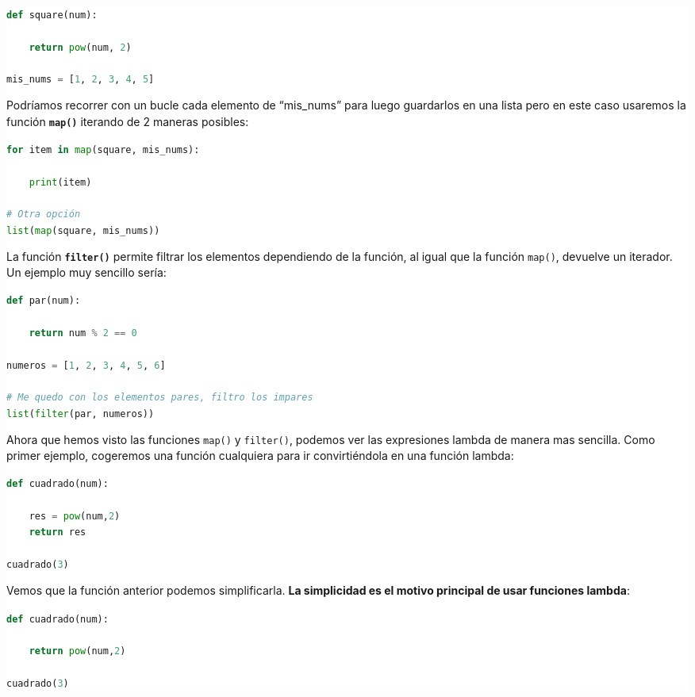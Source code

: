 ```python
def square(num):

	return pow(num, 2)

mis_nums = [1, 2, 3, 4, 5]
```

Podríamos recorrer con un bucle cada elemento de “mis\_nums” para luego guardarlos en una lista pero en este caso usaremos la función **`map()`** iterando de 2 maneras posibles:

```python
for item in map(square, mis_nums):

	print(item)

# Otra opción
list(map(square, mis_nums))
```

La función **`filter()`** permite filtrar los elementos dependiendo de la función, al igual que la función `map()`, devuelve un iterador. Un ejemplo muy sencillo sería:

```python
def par(num):

	return num % 2 == 0

numeros = [1, 2, 3, 4, 5, 6]

# Me quedo con los elementos pares, filtro los impares
list(filter(par, numeros)) 
```

Ahora que hemos visto las funciones `map()` y `filter()`, podemos ver las expresiones lambda de manera mas sencilla. Como primer ejemplo, cogeremos una función cualquiera para ir convirtiéndola en una función lambda:

```python
def cuadrado(num):

	res = pow(num,2)
	return res

cuadrado(3)
```

Vemos que la función anterior podemos simplificarla. **La simplicidad es el motivo principal de usar funciones lambda**:

```python
def cuadrado(num):

	return pow(num,2)

cuadrado(3)
```
